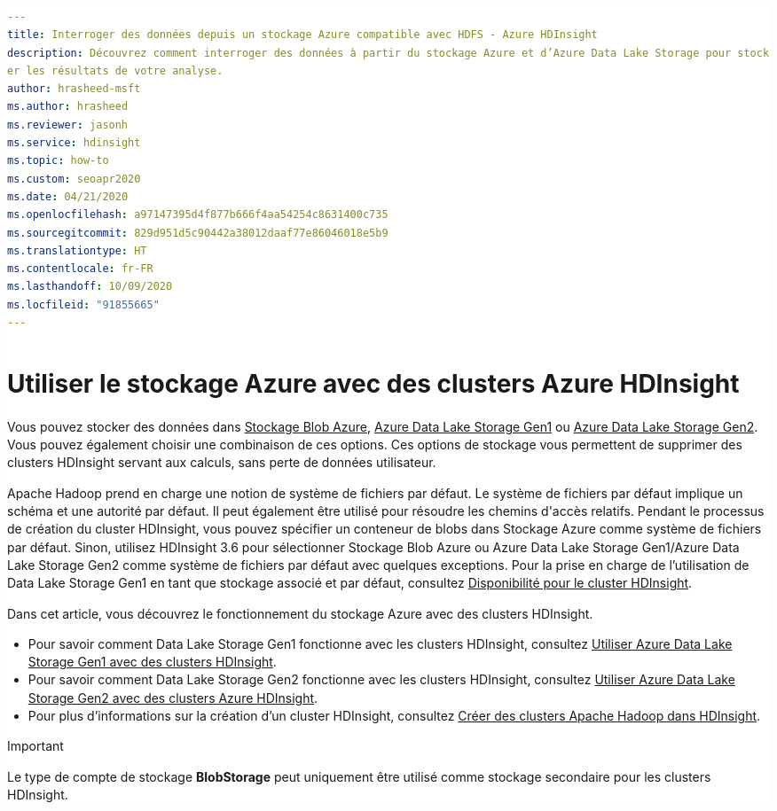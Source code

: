 ```yaml
---
title: Interroger des données depuis un stockage Azure compatible avec HDFS - Azure HDInsight
description: Découvrez comment interroger des données à partir du stockage Azure et d’Azure Data Lake Storage pour stocker les résultats de votre analyse.
author: hrasheed-msft
ms.author: hrasheed
ms.reviewer: jasonh
ms.service: hdinsight
ms.topic: how-to
ms.custom: seoapr2020
ms.date: 04/21/2020
ms.openlocfilehash: a97147395d4f877b666f4aa54254c8631400c735
ms.sourcegitcommit: 829d951d5c90442a38012daaf77e86046018e5b9
ms.translationtype: HT
ms.contentlocale: fr-FR
ms.lasthandoff: 10/09/2020
ms.locfileid: "91855665"
---
```

# <a name="use-azure-storage-with-azure-hdinsight-clusters"></a>Utiliser le stockage Azure avec des clusters Azure HDInsight

Vous pouvez stocker des données dans [Stockage Blob Azure](../storage/common/storage-introduction.md), [Azure Data Lake Storage Gen1](../data-lake-store/data-lake-store-overview.md) ou [Azure Data Lake Storage Gen2](../storage/blobs/data-lake-storage-introduction.md). Vous pouvez également choisir une combinaison de ces options. Ces options de stockage vous permettent de supprimer des clusters HDInsight servant aux calculs, sans perte de données utilisateur.

Apache Hadoop prend en charge une notion de système de fichiers par défaut. Le système de fichiers par défaut implique un schéma et une autorité par défaut. Il peut également être utilisé pour résoudre les chemins d'accès relatifs. Pendant le processus de création du cluster HDInsight, vous pouvez spécifier un conteneur de blobs dans Stockage Azure comme système de fichiers par défaut. Sinon, utilisez HDInsight 3.6 pour sélectionner Stockage Blob Azure ou Azure Data Lake Storage Gen1/Azure Data Lake Storage Gen2 comme système de fichiers par défaut avec quelques exceptions. Pour la prise en charge de l’utilisation de Data Lake Storage Gen1 en tant que stockage associé et par défaut, consultez [Disponibilité pour le cluster HDInsight](./hdinsight-hadoop-use-data-lake-storage-gen1.md#availability-for-hdinsight-clusters).

Dans cet article, vous découvrez le fonctionnement du stockage Azure avec des clusters HDInsight. 
* Pour savoir comment Data Lake Storage Gen1 fonctionne avec les clusters HDInsight, consultez [Utiliser Azure Data Lake Storage Gen1 avec des clusters HDInsight](./hdinsight-hadoop-use-data-lake-storage-gen1.md).
* Pour savoir comment Data Lake Storage Gen2 fonctionne avec les clusters HDInsight, consultez [Utiliser Azure Data Lake Storage Gen2 avec des clusters Azure HDInsight](./hdinsight-hadoop-use-data-lake-storage-gen2.md).
* Pour plus d’informations sur la création d’un cluster HDInsight, consultez [Créer des clusters Apache Hadoop dans HDInsight](./hdinsight-hadoop-provision-linux-clusters.md).

> [!IMPORTANT]  
> Le type de compte de stockage **BlobStorage** peut uniquement être utilisé comme stockage secondaire pour les clusters HDInsight.
